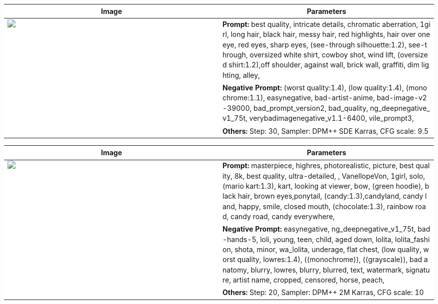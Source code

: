 


<table style="width:100%">
<thead>
<tr>
<th style="width:50%" align="center" >Image</th>
<th style="width:50%" align="center">Parameters</th>
</tr>
</thead>
<tbody>
<tr>
<td style="word-break: break-all;" align="left" rowspan="3"><img src="https://aigodlike-prod.oss-cn-beijing.aliyuncs.com/img/paintings/1647760092486959104?x-oss-process=style/preview"></td>
<td style="word-break: break-all;" align="left" colspan="1"><b>Prompt:</b> best quality, intricate details, chromatic aberration, 1girl, long hair, black hair, messy hair, red highlights, hair over one eye, red eyes, sharp eyes, (see-through silhouette:1.2), see-through, oversized white shirt, cowboy shot, wind lift, (oversized shirt:1.2),off shoulder,<lora:oversizedShirt_v10:1> against wall, brick wall, graffiti, dim lighting, alley, </td>
</tr>
<tr>
<td style="word-break: break-all;" align="left"><b>Negative Prompt:</b> (worst quality:1.4), (low quality:1.4), (monochrome:1.1), easynegative, bad-artist-anime, bad-image-v2-39000, bad_prompt_version2, bad_quality, ng_deepnegative_v1_75t, verybadimagenegative_v1.1-6400, vile_prompt3, </td>
</tr>
<tr>
<td style="word-break: break-all;" align="left"><b>Others:</b> Step: 30, Sampler: DPM++ SDE Karras, CFG scale: 9.5 </td>
</tr>
</tbody>
</table>





<table style="width:100%">
<thead>
<tr>
<th style="width:50%" align="center" >Image</th>
<th style="width:50%" align="center">Parameters</th>
</tr>
</thead>
<tbody>
<tr>
<td style="word-break: break-all;" align="left" rowspan="3"><img src="https://image.civitai.com/xG1nkqKTMzGDvpLrqFT7WA/7376fa77-28a1-4f1d-3147-3e7e17e58a00/width=1536/7376fa77-28a1-4f1d-3147-3e7e17e58a00.jpeg"></td>
<td style="word-break: break-all;" align="left" colspan="1"><b>Prompt:</b> masterpiece, highres, photorealistic, picture, best quality, 8k, best quality, ultra-detailed, <lora:CHAR-Vanellope:0.5>, VanellopeVon, 1girl, solo,  (mario kart:1.3), kart, looking at viewer, bow, (green hoodie), black hair, brown eyes,ponytail, (candy:1.3),candyland, candy land, happy, smile, closed mouth, (chocolate:1.3), rainbow road, candy road, candy everywhere, </td>
</tr>
<tr>
<td style="word-break: break-all;" align="left"><b>Negative Prompt:</b> easynegative, ng_deepnegative_v1_75t, bad-hands-5, loli, young, teen, child, aged down, lolita, lolita_fashion, shota, minor, wa_lolita, underage, flat chest, (low quality, worst quality, lowres:1.4), ((monochrome)), ((grayscale)), bad anatomy, blurry, lowres, blurry, blurred, text, watermark, signature, artist name, cropped, censored, horse, peach, </td>
</tr>
<tr>
<td style="word-break: break-all;" align="left"><b>Others:</b> Step: 20, Sampler: DPM++ 2M Karras, CFG scale: 10 </td>
</tr>
</tbody>
</table>
